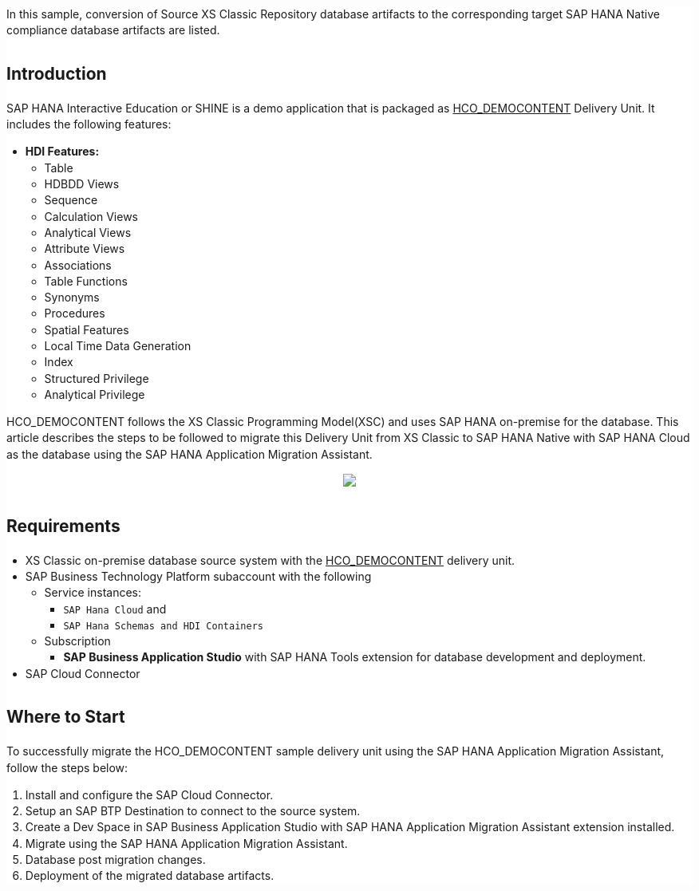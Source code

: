 In this sample, conversion of Source XS Classic Repository database artifacts to the corresponding target SAP HANA Native compliance database artifacts are listed.

## Introduction
SAP HANA Interactive Education or SHINE is a demo application that is packaged as [HCO_DEMOCONTENT](https://github.com/SAP-samples/hana-shine/releases/download/v2.5.0/HCO_DEMOCONTENT-1.205.0.tgz) Delivery Unit. It includes the following features: 
- **HDI Features:**
  - Table
  - HDBDD Views
  - Sequence
  - Calculation Views
  - Analytical Views
  - Attribute Views
  - Associations
  - Table Functions
  - Synonyms
  - Procedures
  - Spatial Features
  - Local Time Data Generation
  - Index
  - Structured Privilege
  - Analytical Privilege

HCO_DEMOCONTENT follows the XS Classic Programming Model(XSC) and uses SAP HANA on-premise for the database. This article describes the steps to be followed to migrate this Delivery Unit from XS Classic to SAP HANA Native with SAP HANA Cloud as the database using the SAP HANA Application Migration Assistant.

<p align="center">
<img src="images\SolutionDiagramNew.png">
</p>

## Requirements
- XS Classic on-premise database source system with the [HCO_DEMOCONTENT](https://github.com/SAP-samples/hana-shine/releases/download/v2.5.0/HCO_DEMOCONTENT-1.205.0.tgz) delivery unit.
- SAP Business Technology Platform subaccount with the following 
  - Service instances:
    - `SAP Hana Cloud` and
    - `SAP Hana Schemas and HDI Containers`
  - Subscription
    - **SAP Business Application Studio** with SAP HANA Tools extension for database development and deployment.
- SAP Cloud Connector

## Where to Start
To successfully migrate the HCO_DEMOCONTENT sample delivery unit using the SAP HANA Application Migration Assistant, follow the steps below:

1. Install and configure the SAP Cloud Connector.
2. Setup an SAP BTP Destination to connect to the source system.
3. Create a Dev Space in SAP Business Application Studio with SAP HANA Application Migration Assistant extension installed.
4. Migrate using the SAP HANA Application Migration Assistant.
5. Database post migration changes.
6. Deployment of the migrated database artifacts.
